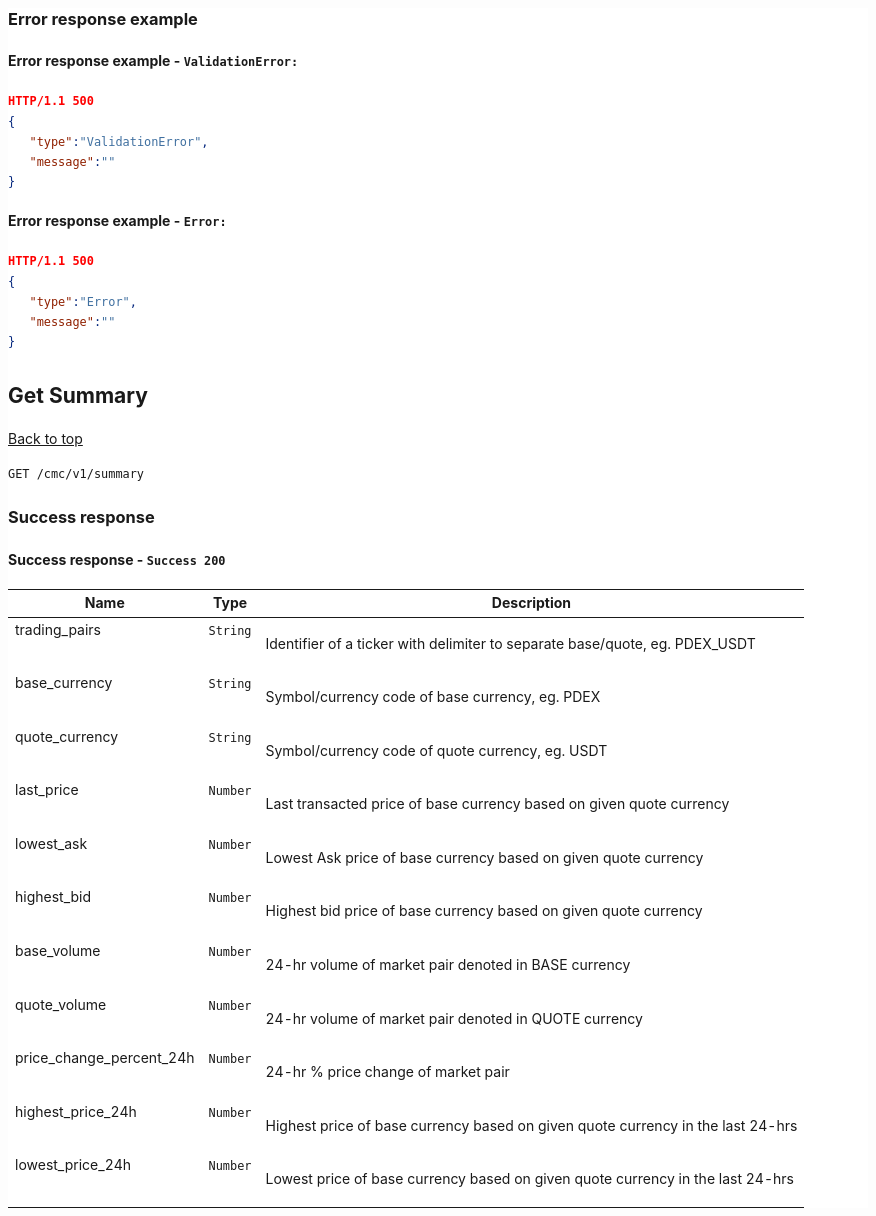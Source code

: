 ### Error response example

#### Error response example - `ValidationError:`

```json
HTTP/1.1 500
{
   "type":"ValidationError",
   "message":""
}
```

#### Error response example - `Error:`

```json
HTTP/1.1 500
{
   "type":"Error",
   "message":""
}
```

## <a name='Get-Summary'></a> Get Summary
[Back to top](#top)

```
GET /cmc/v1/summary
```
### Success response

#### Success response - `Success 200`

| Name     | Type       | Description                           |
|----------|------------|---------------------------------------|
| trading_pairs | `String` | <p>Identifier of a ticker with delimiter to separate base/quote, eg. PDEX_USDT</p> |
| base_currency | `String` | <p>Symbol/currency code of base currency, eg. PDEX</p> |
| quote_currency | `String` | <p>Symbol/currency code of quote currency, eg. USDT</p> |
| last_price | `Number` | <p>Last transacted price of base currency based on given quote currency</p> |
| lowest_ask | `Number` | <p>Lowest Ask price of base currency based on given quote currency</p> |
| highest_bid | `Number` | <p>Highest bid price of base currency based on given quote currency</p> |
| base_volume | `Number` | <p>24-hr volume of market pair denoted in BASE currency</p> |
| quote_volume | `Number` | <p>24-hr volume of market pair denoted in QUOTE currency</p> |
| price_change_percent_24h | `Number` | <p>24-hr % price change of market pair</p> |
| highest_price_24h | `Number` | <p>Highest price of base currency based on given quote currency in the last 24-hrs</p> |
| lowest_price_24h | `Number` | <p>Lowest price of base currency based on given quote currency in the last 24-hrs</p> |
